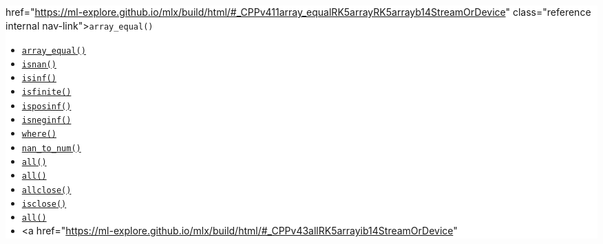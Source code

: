   href="https://ml-explore.github.io/mlx/build/html/#_CPPv411array_equalRK5arrayRK5arrayb14StreamOrDevice"
  class="reference internal nav-link"><span class="pre"><code
  class="docutils literal notranslate">array_equal()</code></span></a>
- <a
  href="https://ml-explore.github.io/mlx/build/html/#_CPPv411array_equalRK5arrayRK5array14StreamOrDevice"
  class="reference internal nav-link"><span class="pre"><code
  class="docutils literal notranslate">array_equal()</code></span></a>
- <a
  href="https://ml-explore.github.io/mlx/build/html/#_CPPv45isnanRK5array14StreamOrDevice"
  class="reference internal nav-link"><span class="pre"><code
  class="docutils literal notranslate">isnan()</code></span></a>
- <a
  href="https://ml-explore.github.io/mlx/build/html/#_CPPv45isinfRK5array14StreamOrDevice"
  class="reference internal nav-link"><span class="pre"><code
  class="docutils literal notranslate">isinf()</code></span></a>
- <a
  href="https://ml-explore.github.io/mlx/build/html/#_CPPv48isfiniteRK5array14StreamOrDevice"
  class="reference internal nav-link"><span class="pre"><code
  class="docutils literal notranslate">isfinite()</code></span></a>
- <a
  href="https://ml-explore.github.io/mlx/build/html/#_CPPv48isposinfRK5array14StreamOrDevice"
  class="reference internal nav-link"><span class="pre"><code
  class="docutils literal notranslate">isposinf()</code></span></a>
- <a
  href="https://ml-explore.github.io/mlx/build/html/#_CPPv48isneginfRK5array14StreamOrDevice"
  class="reference internal nav-link"><span class="pre"><code
  class="docutils literal notranslate">isneginf()</code></span></a>
- <a
  href="https://ml-explore.github.io/mlx/build/html/#_CPPv45whereRK5arrayRK5arrayRK5array14StreamOrDevice"
  class="reference internal nav-link"><span class="pre"><code
  class="docutils literal notranslate">where()</code></span></a>
- <a
  href="https://ml-explore.github.io/mlx/build/html/#_CPPv410nan_to_numRK5arrayfKNSt8optionalIfEEKNSt8optionalIfEE14StreamOrDevice"
  class="reference internal nav-link"><span class="pre"><code
  class="docutils literal notranslate">nan_to_num()</code></span></a>
- <a
  href="https://ml-explore.github.io/mlx/build/html/#_CPPv43allRK5arrayb14StreamOrDevice"
  class="reference internal nav-link"><span class="pre"><code
  class="docutils literal notranslate">all()</code></span></a>
- <a
  href="https://ml-explore.github.io/mlx/build/html/#_CPPv43allRK5array14StreamOrDevice"
  class="reference internal nav-link"><span class="pre"><code
  class="docutils literal notranslate">all()</code></span></a>
- <a
  href="https://ml-explore.github.io/mlx/build/html/#_CPPv48allcloseRK5arrayRK5arrayddb14StreamOrDevice"
  class="reference internal nav-link"><span class="pre"><code
  class="docutils literal notranslate">allclose()</code></span></a>
- <a
  href="https://ml-explore.github.io/mlx/build/html/#_CPPv47iscloseRK5arrayRK5arrayddb14StreamOrDevice"
  class="reference internal nav-link"><span class="pre"><code
  class="docutils literal notranslate">isclose()</code></span></a>
- <a
  href="https://ml-explore.github.io/mlx/build/html/#_CPPv43allRK5arrayRKNSt6vectorIiEEb14StreamOrDevice"
  class="reference internal nav-link"><span class="pre"><code
  class="docutils literal notranslate">all()</code></span></a>
- <a
  href="https://ml-explore.github.io/mlx/build/html/#_CPPv43allRK5arrayib14StreamOrDevice"